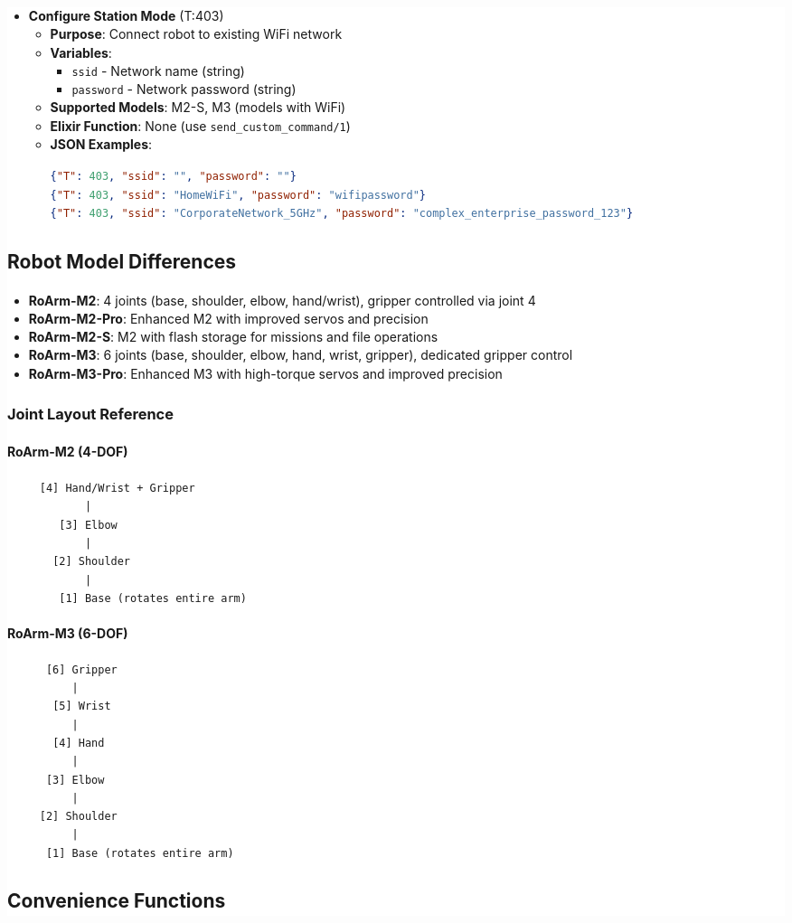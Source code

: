 - **Configure Station Mode** (T:403)
  - **Purpose**: Connect robot to existing WiFi network
  - **Variables**:
    - `ssid` - Network name (string)
    - `password` - Network password (string)
  - **Supported Models**: M2-S, M3 (models with WiFi)
  - **Elixir Function**: None (use `send_custom_command/1`)
  - **JSON Examples**:
    ```json
    {"T": 403, "ssid": "", "password": ""}
    {"T": 403, "ssid": "HomeWiFi", "password": "wifipassword"}
    {"T": 403, "ssid": "CorporateNetwork_5GHz", "password": "complex_enterprise_password_123"}
    ```

## Robot Model Differences

- **RoArm-M2**: 4 joints (base, shoulder, elbow, hand/wrist), gripper controlled via joint 4
- **RoArm-M2-Pro**: Enhanced M2 with improved servos and precision
- **RoArm-M2-S**: M2 with flash storage for missions and file operations
- **RoArm-M3**: 6 joints (base, shoulder, elbow, hand, wrist, gripper), dedicated gripper control
- **RoArm-M3-Pro**: Enhanced M3 with high-torque servos and improved precision

### Joint Layout Reference

#### RoArm-M2 (4-DOF)
```
     [4] Hand/Wrist + Gripper
            |
        [3] Elbow
            |
       [2] Shoulder
            |
        [1] Base (rotates entire arm)
```

#### RoArm-M3 (6-DOF)
```
      [6] Gripper
          |
       [5] Wrist
          |
       [4] Hand
          |
      [3] Elbow
          |
     [2] Shoulder
          |
      [1] Base (rotates entire arm)
```

## Convenience Functions
